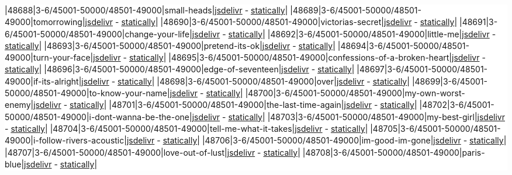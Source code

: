 |48688|3-6/45001-50000/48501-49000|small-heads|[jsdelivr](https://cdn.jsdelivr.net/gh/dbchord/png-c-1110x370_3-6/45001-50000/48501-49000/small-heads.png) - [statically](https://cdn.statically.io/gh/dbchord/png-c-1110x370_3-6/img/45001-50000/48501-49000/small-heads.png)|
|48689|3-6/45001-50000/48501-49000|tomorrowing|[jsdelivr](https://cdn.jsdelivr.net/gh/dbchord/png-c-1110x370_3-6/45001-50000/48501-49000/tomorrowing.png) - [statically](https://cdn.statically.io/gh/dbchord/png-c-1110x370_3-6/img/45001-50000/48501-49000/tomorrowing.png)|
|48690|3-6/45001-50000/48501-49000|victorias-secret|[jsdelivr](https://cdn.jsdelivr.net/gh/dbchord/png-c-1110x370_3-6/45001-50000/48501-49000/victorias-secret.png) - [statically](https://cdn.statically.io/gh/dbchord/png-c-1110x370_3-6/img/45001-50000/48501-49000/victorias-secret.png)|
|48691|3-6/45001-50000/48501-49000|change-your-life|[jsdelivr](https://cdn.jsdelivr.net/gh/dbchord/png-c-1110x370_3-6/45001-50000/48501-49000/change-your-life.png) - [statically](https://cdn.statically.io/gh/dbchord/png-c-1110x370_3-6/img/45001-50000/48501-49000/change-your-life.png)|
|48692|3-6/45001-50000/48501-49000|little-me|[jsdelivr](https://cdn.jsdelivr.net/gh/dbchord/png-c-1110x370_3-6/45001-50000/48501-49000/little-me.png) - [statically](https://cdn.statically.io/gh/dbchord/png-c-1110x370_3-6/img/45001-50000/48501-49000/little-me.png)|
|48693|3-6/45001-50000/48501-49000|pretend-its-ok|[jsdelivr](https://cdn.jsdelivr.net/gh/dbchord/png-c-1110x370_3-6/45001-50000/48501-49000/pretend-its-ok.png) - [statically](https://cdn.statically.io/gh/dbchord/png-c-1110x370_3-6/img/45001-50000/48501-49000/pretend-its-ok.png)|
|48694|3-6/45001-50000/48501-49000|turn-your-face|[jsdelivr](https://cdn.jsdelivr.net/gh/dbchord/png-c-1110x370_3-6/45001-50000/48501-49000/turn-your-face.png) - [statically](https://cdn.statically.io/gh/dbchord/png-c-1110x370_3-6/img/45001-50000/48501-49000/turn-your-face.png)|
|48695|3-6/45001-50000/48501-49000|confessions-of-a-broken-heart|[jsdelivr](https://cdn.jsdelivr.net/gh/dbchord/png-c-1110x370_3-6/45001-50000/48501-49000/confessions-of-a-broken-heart.png) - [statically](https://cdn.statically.io/gh/dbchord/png-c-1110x370_3-6/img/45001-50000/48501-49000/confessions-of-a-broken-heart.png)|
|48696|3-6/45001-50000/48501-49000|edge-of-seventeen|[jsdelivr](https://cdn.jsdelivr.net/gh/dbchord/png-c-1110x370_3-6/45001-50000/48501-49000/edge-of-seventeen.png) - [statically](https://cdn.statically.io/gh/dbchord/png-c-1110x370_3-6/img/45001-50000/48501-49000/edge-of-seventeen.png)|
|48697|3-6/45001-50000/48501-49000|if-its-alright|[jsdelivr](https://cdn.jsdelivr.net/gh/dbchord/png-c-1110x370_3-6/45001-50000/48501-49000/if-its-alright.png) - [statically](https://cdn.statically.io/gh/dbchord/png-c-1110x370_3-6/img/45001-50000/48501-49000/if-its-alright.png)|
|48698|3-6/45001-50000/48501-49000|over|[jsdelivr](https://cdn.jsdelivr.net/gh/dbchord/png-c-1110x370_3-6/45001-50000/48501-49000/over.png) - [statically](https://cdn.statically.io/gh/dbchord/png-c-1110x370_3-6/img/45001-50000/48501-49000/over.png)|
|48699|3-6/45001-50000/48501-49000|to-know-your-name|[jsdelivr](https://cdn.jsdelivr.net/gh/dbchord/png-c-1110x370_3-6/45001-50000/48501-49000/to-know-your-name.png) - [statically](https://cdn.statically.io/gh/dbchord/png-c-1110x370_3-6/img/45001-50000/48501-49000/to-know-your-name.png)|
|48700|3-6/45001-50000/48501-49000|my-own-worst-enemy|[jsdelivr](https://cdn.jsdelivr.net/gh/dbchord/png-c-1110x370_3-6/45001-50000/48501-49000/my-own-worst-enemy.png) - [statically](https://cdn.statically.io/gh/dbchord/png-c-1110x370_3-6/img/45001-50000/48501-49000/my-own-worst-enemy.png)|
|48701|3-6/45001-50000/48501-49000|the-last-time-again|[jsdelivr](https://cdn.jsdelivr.net/gh/dbchord/png-c-1110x370_3-6/45001-50000/48501-49000/the-last-time-again.png) - [statically](https://cdn.statically.io/gh/dbchord/png-c-1110x370_3-6/img/45001-50000/48501-49000/the-last-time-again.png)|
|48702|3-6/45001-50000/48501-49000|i-dont-wanna-be-the-one|[jsdelivr](https://cdn.jsdelivr.net/gh/dbchord/png-c-1110x370_3-6/45001-50000/48501-49000/i-dont-wanna-be-the-one.png) - [statically](https://cdn.statically.io/gh/dbchord/png-c-1110x370_3-6/img/45001-50000/48501-49000/i-dont-wanna-be-the-one.png)|
|48703|3-6/45001-50000/48501-49000|my-best-girl|[jsdelivr](https://cdn.jsdelivr.net/gh/dbchord/png-c-1110x370_3-6/45001-50000/48501-49000/my-best-girl.png) - [statically](https://cdn.statically.io/gh/dbchord/png-c-1110x370_3-6/img/45001-50000/48501-49000/my-best-girl.png)|
|48704|3-6/45001-50000/48501-49000|tell-me-what-it-takes|[jsdelivr](https://cdn.jsdelivr.net/gh/dbchord/png-c-1110x370_3-6/45001-50000/48501-49000/tell-me-what-it-takes.png) - [statically](https://cdn.statically.io/gh/dbchord/png-c-1110x370_3-6/img/45001-50000/48501-49000/tell-me-what-it-takes.png)|
|48705|3-6/45001-50000/48501-49000|i-follow-rivers-acoustic|[jsdelivr](https://cdn.jsdelivr.net/gh/dbchord/png-c-1110x370_3-6/45001-50000/48501-49000/i-follow-rivers-acoustic.png) - [statically](https://cdn.statically.io/gh/dbchord/png-c-1110x370_3-6/img/45001-50000/48501-49000/i-follow-rivers-acoustic.png)|
|48706|3-6/45001-50000/48501-49000|im-good-im-gone|[jsdelivr](https://cdn.jsdelivr.net/gh/dbchord/png-c-1110x370_3-6/45001-50000/48501-49000/im-good-im-gone.png) - [statically](https://cdn.statically.io/gh/dbchord/png-c-1110x370_3-6/img/45001-50000/48501-49000/im-good-im-gone.png)|
|48707|3-6/45001-50000/48501-49000|love-out-of-lust|[jsdelivr](https://cdn.jsdelivr.net/gh/dbchord/png-c-1110x370_3-6/45001-50000/48501-49000/love-out-of-lust.png) - [statically](https://cdn.statically.io/gh/dbchord/png-c-1110x370_3-6/img/45001-50000/48501-49000/love-out-of-lust.png)|
|48708|3-6/45001-50000/48501-49000|paris-blue|[jsdelivr](https://cdn.jsdelivr.net/gh/dbchord/png-c-1110x370_3-6/45001-50000/48501-49000/paris-blue.png) - [statically](https://cdn.statically.io/gh/dbchord/png-c-1110x370_3-6/img/45001-50000/48501-49000/paris-blue.png)|